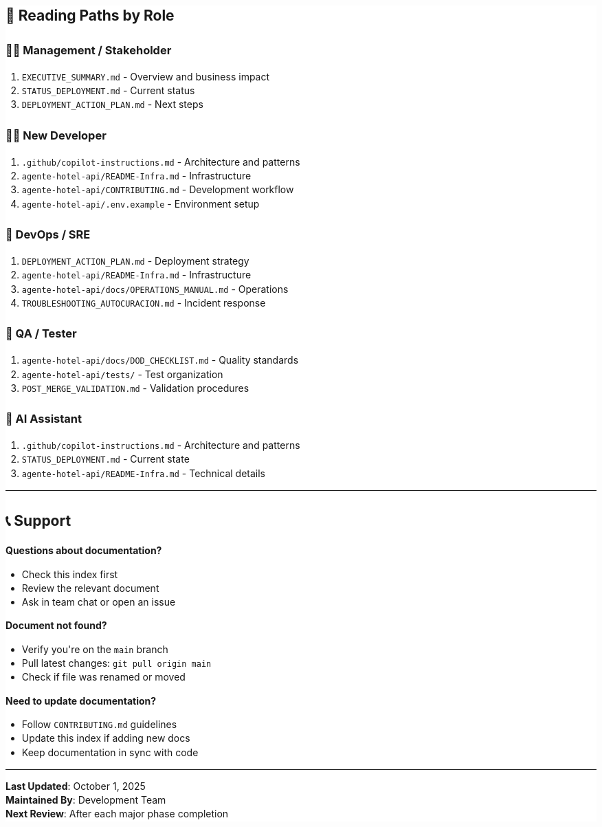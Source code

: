 
## 🎯 Reading Paths by Role

### 🧑‍💼 Management / Stakeholder
1. `EXECUTIVE_SUMMARY.md` - Overview and business impact
2. `STATUS_DEPLOYMENT.md` - Current status
3. `DEPLOYMENT_ACTION_PLAN.md` - Next steps

### 👨‍💻 New Developer
1. `.github/copilot-instructions.md` - Architecture and patterns
2. `agente-hotel-api/README-Infra.md` - Infrastructure
3. `agente-hotel-api/CONTRIBUTING.md` - Development workflow
4. `agente-hotel-api/.env.example` - Environment setup

### 🚀 DevOps / SRE
1. `DEPLOYMENT_ACTION_PLAN.md` - Deployment strategy
2. `agente-hotel-api/README-Infra.md` - Infrastructure
3. `agente-hotel-api/docs/OPERATIONS_MANUAL.md` - Operations
4. `TROUBLESHOOTING_AUTOCURACION.md` - Incident response

### 🧪 QA / Tester
1. `agente-hotel-api/docs/DOD_CHECKLIST.md` - Quality standards
2. `agente-hotel-api/tests/` - Test organization
3. `POST_MERGE_VALIDATION.md` - Validation procedures

### 🤖 AI Assistant
1. `.github/copilot-instructions.md` - Architecture and patterns
2. `STATUS_DEPLOYMENT.md` - Current state
3. `agente-hotel-api/README-Infra.md` - Technical details

---

## 📞 Support

**Questions about documentation?**
- Check this index first
- Review the relevant document
- Ask in team chat or open an issue

**Document not found?**
- Verify you're on the `main` branch
- Pull latest changes: `git pull origin main`
- Check if file was renamed or moved

**Need to update documentation?**
- Follow `CONTRIBUTING.md` guidelines
- Update this index if adding new docs
- Keep documentation in sync with code

---

**Last Updated**: October 1, 2025  
**Maintained By**: Development Team  
**Next Review**: After each major phase completion
